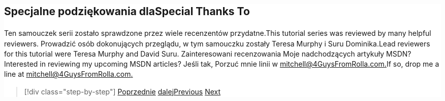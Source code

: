 ## <a name="special-thanks-to"></a><span data-ttu-id="1856d-316">Specjalne podziękowania dla</span><span class="sxs-lookup"><span data-stu-id="1856d-316">Special Thanks To</span></span>

<span data-ttu-id="1856d-317">Ten samouczek serii zostało sprawdzone przez wiele recenzentów przydatne.</span><span class="sxs-lookup"><span data-stu-id="1856d-317">This tutorial series was reviewed by many helpful reviewers.</span></span> <span data-ttu-id="1856d-318">Prowadzić osób dokonujących przeglądu, w tym samouczku zostały Teresa Murphy i Suru Dominika.</span><span class="sxs-lookup"><span data-stu-id="1856d-318">Lead reviewers for this tutorial were Teresa Murphy and David Suru.</span></span> <span data-ttu-id="1856d-319">Zainteresowani recenzowania Moje nadchodzących artykuły MSDN?</span><span class="sxs-lookup"><span data-stu-id="1856d-319">Interested in reviewing my upcoming MSDN articles?</span></span> <span data-ttu-id="1856d-320">Jeśli tak, Porzuć mnie linii w [ mitchell@4GuysFromRolla.com.](mailto:mitchell@4GuysFromRolla.com)</span><span class="sxs-lookup"><span data-stu-id="1856d-320">If so, drop me a line at [mitchell@4GuysFromRolla.com.](mailto:mitchell@4GuysFromRolla.com)</span></span>

>[!div class="step-by-step"]
<span data-ttu-id="1856d-321">[Poprzednie](wrapping-database-modifications-within-a-transaction-cs.md)
[dalej](batch-deleting-cs.md)</span><span class="sxs-lookup"><span data-stu-id="1856d-321">[Previous](wrapping-database-modifications-within-a-transaction-cs.md)
[Next](batch-deleting-cs.md)</span></span>
